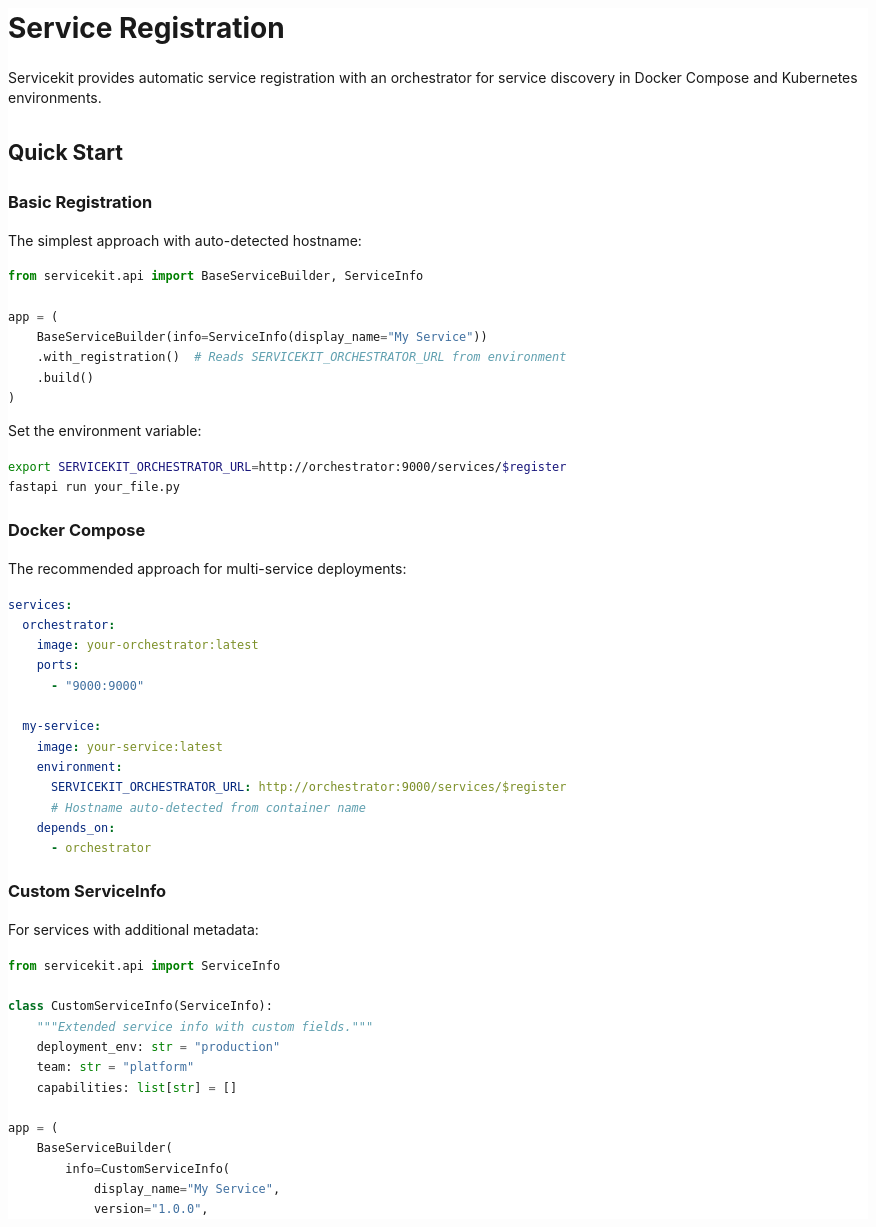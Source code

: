 # Service Registration

Servicekit provides automatic service registration with an orchestrator for service discovery in Docker Compose and Kubernetes environments.

## Quick Start

### Basic Registration

The simplest approach with auto-detected hostname:

```python
from servicekit.api import BaseServiceBuilder, ServiceInfo

app = (
    BaseServiceBuilder(info=ServiceInfo(display_name="My Service"))
    .with_registration()  # Reads SERVICEKIT_ORCHESTRATOR_URL from environment
    .build()
)
```

Set the environment variable:

```bash
export SERVICEKIT_ORCHESTRATOR_URL=http://orchestrator:9000/services/$register
fastapi run your_file.py
```

### Docker Compose

The recommended approach for multi-service deployments:

```yaml
services:
  orchestrator:
    image: your-orchestrator:latest
    ports:
      - "9000:9000"

  my-service:
    image: your-service:latest
    environment:
      SERVICEKIT_ORCHESTRATOR_URL: http://orchestrator:9000/services/$register
      # Hostname auto-detected from container name
    depends_on:
      - orchestrator
```

### Custom ServiceInfo

For services with additional metadata:

```python
from servicekit.api import ServiceInfo

class CustomServiceInfo(ServiceInfo):
    """Extended service info with custom fields."""
    deployment_env: str = "production"
    team: str = "platform"
    capabilities: list[str] = []

app = (
    BaseServiceBuilder(
        info=CustomServiceInfo(
            display_name="My Service",
            version="1.0.0",
```